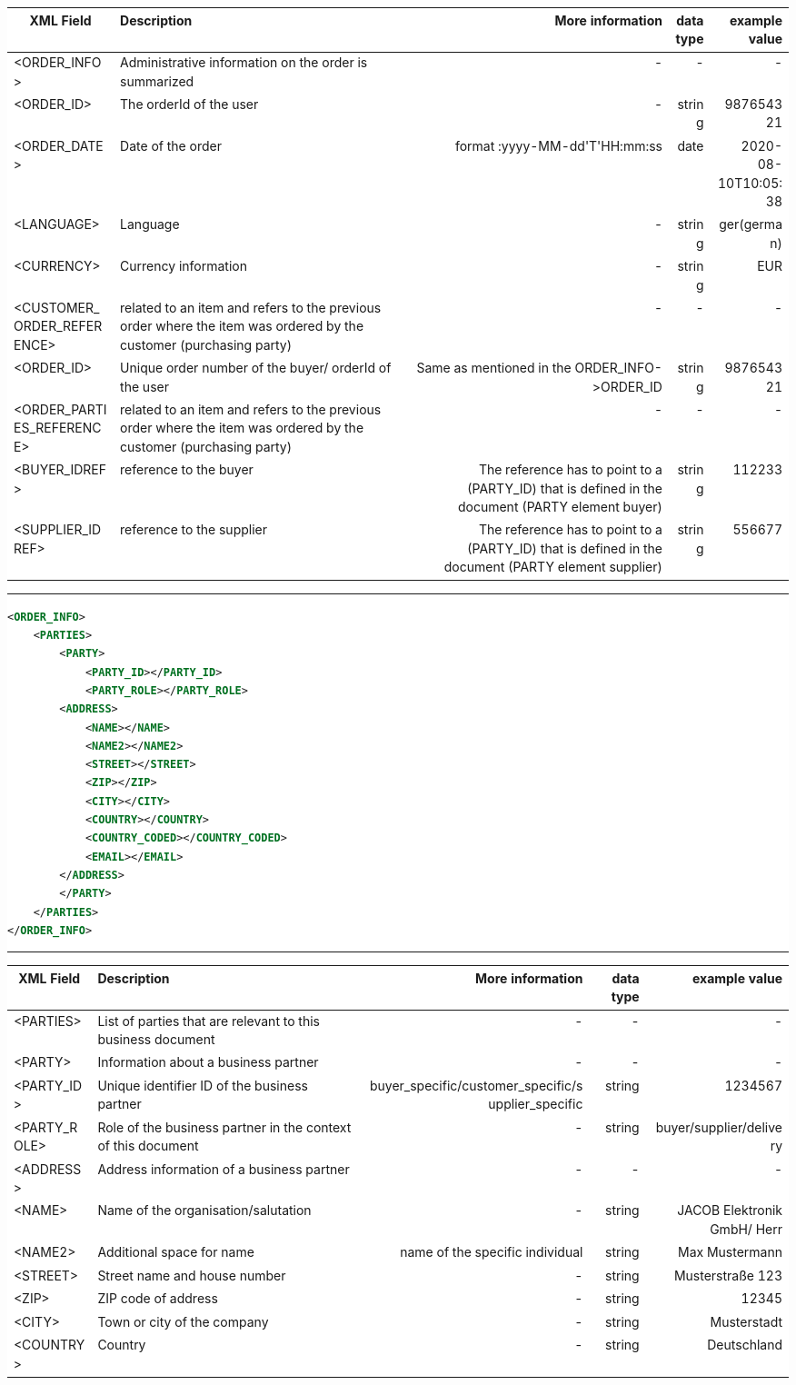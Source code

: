 | XML Field | Description | More information | data type | example value |
| -------------- | :--------- | ----------:| ----------:|----------:| 
| &lt;ORDER_INFO&gt; |  Administrative information on the order is summarized | - | - | - |
| &lt;ORDER_ID&gt; | The orderId of the user | - | string | 987654321 |
| &lt;ORDER_DATE&gt; | Date of the order  | format :yyyy-MM-dd'T'HH:mm:ss | date | 2020-08-10T10:05:38 |
| &lt;LANGUAGE&gt;  | Language | - | string | ger(german) |
| &lt;CURRENCY&gt;  | Currency information | - | string | EUR |
| &lt;CUSTOMER_ORDER_REFERENCE&gt;  |  related to an item and refers to the previous order where the item was ordered by the customer (purchasing party) | - | - | - |
| &lt;ORDER_ID&gt; |  Unique order number of the buyer/ orderId of the user  | Same as mentioned in the ORDER_INFO->ORDER_ID | string | 987654321 |
| &lt;ORDER_PARTIES_REFERENCE&gt;  |  related to an item and refers to the previous order where the item was ordered by the customer (purchasing party) | - | - | - |
| &lt;BUYER_IDREF&gt;  |  reference to the buyer|  The reference has to point to a (PARTY_ID) that is defined in the document (PARTY element buyer) | string | 112233 |
| &lt;SUPPLIER_IDREF&gt; | reference to the supplier| The reference has to point to a (PARTY_ID) that is defined in the document (PARTY element supplier) | string | 556677 |

------------------------------------------------------------------------------------------------------------

```xml
<ORDER_INFO>
    <PARTIES>
        <PARTY>
            <PARTY_ID></PARTY_ID>
            <PARTY_ROLE></PARTY_ROLE>
		<ADDRESS>
		    <NAME></NAME>
		    <NAME2></NAME2>
			<STREET></STREET>
			<ZIP></ZIP>
			<CITY></CITY>
			<COUNTRY></COUNTRY>
			<COUNTRY_CODED></COUNTRY_CODED>
			<EMAIL></EMAIL>
		</ADDRESS>
        </PARTY>
	</PARTIES>
</ORDER_INFO>
```
------------------------------------------------------------------------------------------------------------

| XML Field | Description | More information | data type | example value |
| -------------- | :--------- | ----------:| ----------:|----------:|
| &lt;PARTIES&gt; |  List of parties that are relevant to this business document | - | - | - |
| &lt;PARTY&gt; |   Information about a business partner | - | - | - |
| &lt;PARTY_ID&gt; |    Unique identifier ID of the business partner |  buyer_specific/customer_specific/supplier_specific  | string | 1234567 |
| &lt;PARTY_ROLE&gt; |     Role of the business partner in the context of this document | - | string | buyer/supplier/delivery |
| &lt;ADDRESS&gt; |     Address information of a business partner  | - | - | - |
| &lt;NAME&gt; |      Name of the organisation/salutation   | - | string | JACOB Elektronik GmbH/ Herr |
| &lt;NAME2&gt; |      Additional space for name   |  name of the specific individual | string | Max Mustermann |
| &lt;STREET&gt; |      Street name and house number  | - | string | Musterstraße 123 |
| &lt;ZIP&gt; |      ZIP code of address   | - | string | 12345 |
| &lt;CITY&gt; |       Town or city of the company   | - | string | Musterstadt |
| &lt;COUNTRY&gt; |       Country   | - | string | Deutschland |